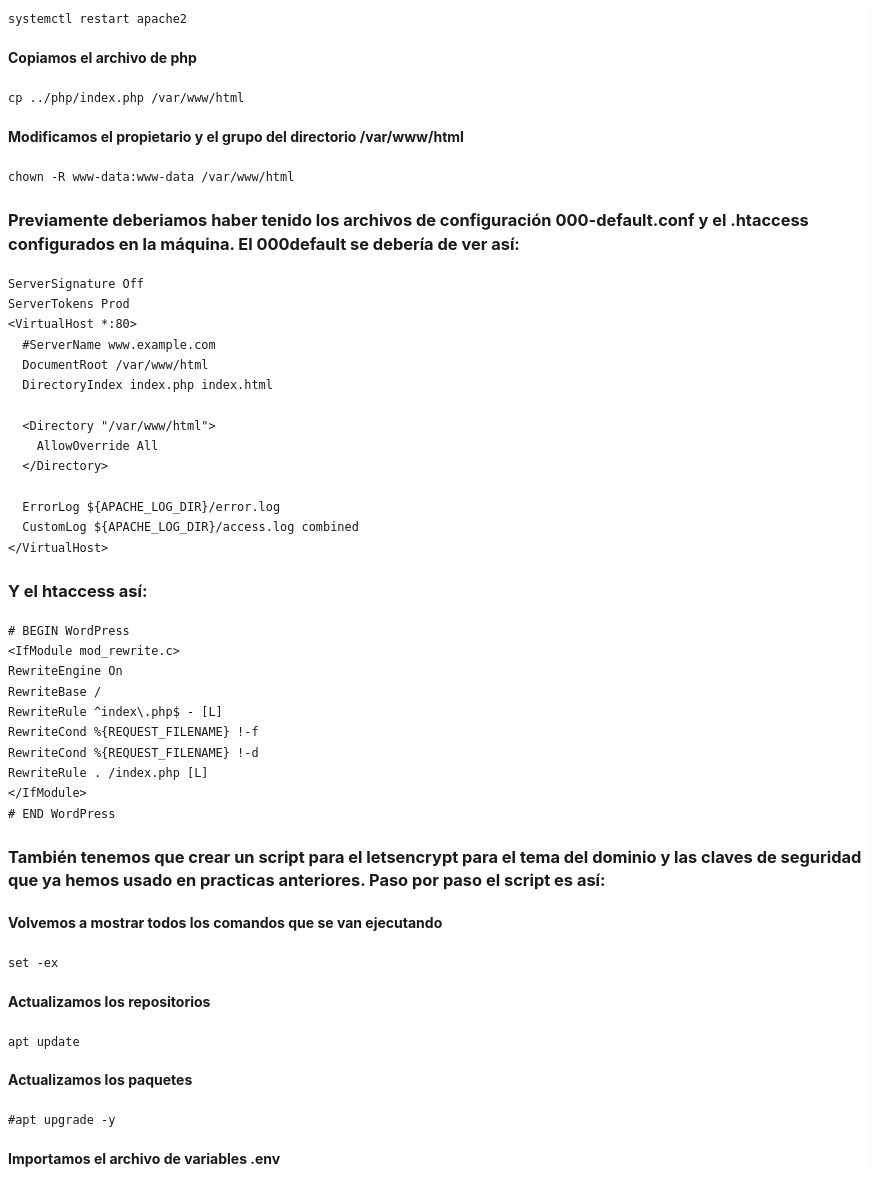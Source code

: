 ~~~
systemctl restart apache2
~~~
#### Copiamos el archivo de php 
~~~
cp ../php/index.php /var/www/html
~~~
#### Modificamos el propietario y el grupo del directorio /var/www/html
~~~
chown -R www-data:www-data /var/www/html
~~~
### Previamente deberiamos haber tenido los archivos de configuración 000-default.conf y el .htaccess configurados en la máquina. El 000default se debería de ver así:
~~~
ServerSignature Off
ServerTokens Prod
<VirtualHost *:80>
  #ServerName www.example.com
  DocumentRoot /var/www/html
  DirectoryIndex index.php index.html

  <Directory "/var/www/html">
    AllowOverride All
  </Directory>

  ErrorLog ${APACHE_LOG_DIR}/error.log
  CustomLog ${APACHE_LOG_DIR}/access.log combined
</VirtualHost>
~~~
### Y el htaccess así:
~~~
# BEGIN WordPress
<IfModule mod_rewrite.c>
RewriteEngine On
RewriteBase /
RewriteRule ^index\.php$ - [L]
RewriteCond %{REQUEST_FILENAME} !-f
RewriteCond %{REQUEST_FILENAME} !-d
RewriteRule . /index.php [L]
</IfModule>
# END WordPress
~~~
### También tenemos que crear un script para el letsencrypt para el tema del dominio y las claves de seguridad que ya hemos usado en practicas anteriores. Paso por paso el script es así:
#### Volvemos a mostrar todos los comandos que se van ejecutando
~~~
set -ex
~~~
#### Actualizamos los repositorios
~~~
apt update
~~~
#### Actualizamos los paquetes
~~~
#apt upgrade -y
~~~
#### Importamos el archivo de variables .env